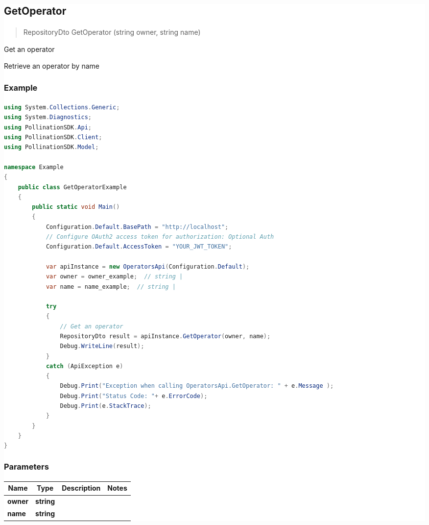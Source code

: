 
## GetOperator

> RepositoryDto GetOperator (string owner, string name)

Get an operator

Retrieve an operator by name

### Example

```csharp
using System.Collections.Generic;
using System.Diagnostics;
using PollinationSDK.Api;
using PollinationSDK.Client;
using PollinationSDK.Model;

namespace Example
{
    public class GetOperatorExample
    {
        public static void Main()
        {
            Configuration.Default.BasePath = "http://localhost";
            // Configure OAuth2 access token for authorization: Optional Auth
            Configuration.Default.AccessToken = "YOUR_JWT_TOKEN";

            var apiInstance = new OperatorsApi(Configuration.Default);
            var owner = owner_example;  // string | 
            var name = name_example;  // string | 

            try
            {
                // Get an operator
                RepositoryDto result = apiInstance.GetOperator(owner, name);
                Debug.WriteLine(result);
            }
            catch (ApiException e)
            {
                Debug.Print("Exception when calling OperatorsApi.GetOperator: " + e.Message );
                Debug.Print("Status Code: "+ e.ErrorCode);
                Debug.Print(e.StackTrace);
            }
        }
    }
}
```

### Parameters


Name | Type | Description  | Notes
------------- | ------------- | ------------- | -------------
 **owner** | **string**|  | 
 **name** | **string**|  | 
